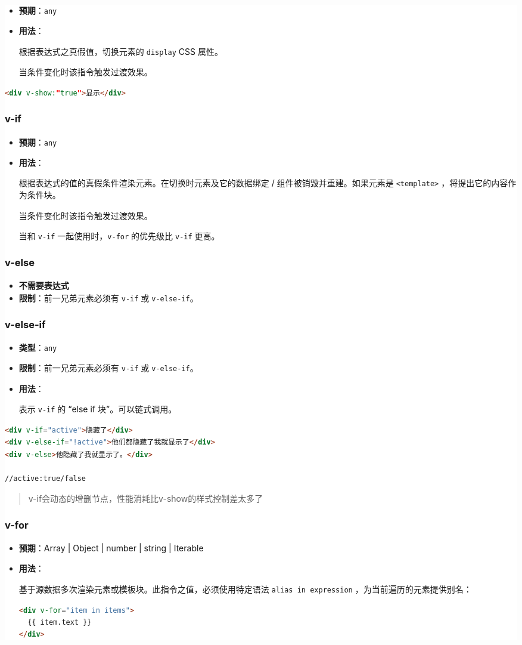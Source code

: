 - **预期**：`any`

- **用法**：

  根据表达式之真假值，切换元素的 `display` CSS 属性。

  当条件变化时该指令触发过渡效果。

```html
<div v-show:"true">显示</div>
```

### v-if

- **预期**：`any`

- **用法**：

  根据表达式的值的真假条件渲染元素。在切换时元素及它的数据绑定 / 组件被销毁并重建。如果元素是 `<template>` ，将提出它的内容作为条件块。

  当条件变化时该指令触发过渡效果。

  当和 `v-if` 一起使用时，`v-for` 的优先级比 `v-if` 更高。

### v-else

- **不需要表达式**
- **限制**：前一兄弟元素必须有 `v-if` 或 `v-else-if`。

### v-else-if

- **类型**：`any`

- **限制**：前一兄弟元素必须有 `v-if` 或 `v-else-if`。

- **用法**：

  表示 `v-if` 的 “else if 块”。可以链式调用。

```html
<div v-if="active">隐藏了</div> 
<div v-else-if="!active">他们都隐藏了我就显示了</div>
<div v-else>他隐藏了我就显示了。</div>

//active:true/false
```

>  v-if会动态的增删节点，性能消耗比v-show的样式控制差太多了

### v-for

- **预期**：Array | Object | number | string | Iterable 

- **用法**：

  基于源数据多次渲染元素或模板块。此指令之值，必须使用特定语法 `alias in expression` ，为当前遍历的元素提供别名：

  ```html
  <div v-for="item in items">
    {{ item.text }}
  </div>
  ```
